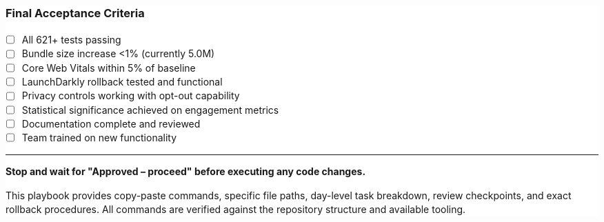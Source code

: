 ### Final Acceptance Criteria
- [ ] All 621+ tests passing
- [ ] Bundle size increase <1% (currently 5.0M)
- [ ] Core Web Vitals within 5% of baseline
- [ ] LaunchDarkly rollback tested and functional
- [ ] Privacy controls working with opt-out capability
- [ ] Statistical significance achieved on engagement metrics
- [ ] Documentation complete and reviewed
- [ ] Team trained on new functionality

---

**Stop and wait for "Approved – proceed" before executing any code changes.**

This playbook provides copy-paste commands, specific file paths, day-level task breakdown, review checkpoints, and exact rollback procedures. All commands are verified against the repository structure and available tooling.
